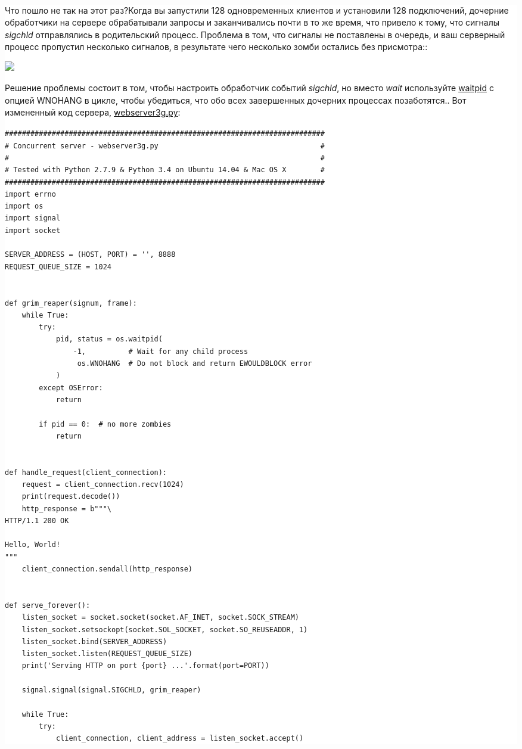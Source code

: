 Что пошло не так на этот раз?Когда вы запустили 128 одновременных клиентов и установили 128 подключений, дочерние обработчики на сервере обрабатывали запросы и заканчивались почти в то же время, что привело к тому, что сигналы _sigchld_ отправлялись в родительский процесс. Проблема в том, что сигналы не поставлены в очередь, и ваш серверный процесс пропустил несколько сигналов, в результате чего несколько зомби остались без присмотра::

![](https://ruslanspivak.com/lsbaws-part3/lsbaws_part3_conc5_signals_not_queued.png)

Решение проблемы состоит в том, чтобы настроить обработчик событий _sigchld_, но вместо _wait_ используйте [waitpid](https://docs.python.org/2.7/library/os.html#os.waitpid)  с опцией WNOHANG в цикле, чтобы убедиться, что обо всех завершенных дочерних процессах позаботятся.. Вот измененный код сервера, [webserver3g.py](https://github.com/rspivak/lsbaws/blob/master/part3/webserver3g.py):
```
###########################################################################
# Concurrent server - webserver3g.py                                      #
#                                                                         #
# Tested with Python 2.7.9 & Python 3.4 on Ubuntu 14.04 & Mac OS X        #
###########################################################################
import errno
import os
import signal
import socket

SERVER_ADDRESS = (HOST, PORT) = '', 8888
REQUEST_QUEUE_SIZE = 1024


def grim_reaper(signum, frame):
    while True:
        try:
            pid, status = os.waitpid(
                -1,          # Wait for any child process
                 os.WNOHANG  # Do not block and return EWOULDBLOCK error
            )
        except OSError:
            return

        if pid == 0:  # no more zombies
            return


def handle_request(client_connection):
    request = client_connection.recv(1024)
    print(request.decode())
    http_response = b"""\
HTTP/1.1 200 OK

Hello, World!
"""
    client_connection.sendall(http_response)


def serve_forever():
    listen_socket = socket.socket(socket.AF_INET, socket.SOCK_STREAM)
    listen_socket.setsockopt(socket.SOL_SOCKET, socket.SO_REUSEADDR, 1)
    listen_socket.bind(SERVER_ADDRESS)
    listen_socket.listen(REQUEST_QUEUE_SIZE)
    print('Serving HTTP on port {port} ...'.format(port=PORT))

    signal.signal(signal.SIGCHLD, grim_reaper)

    while True:
        try:
            client_connection, client_address = listen_socket.accept()
```